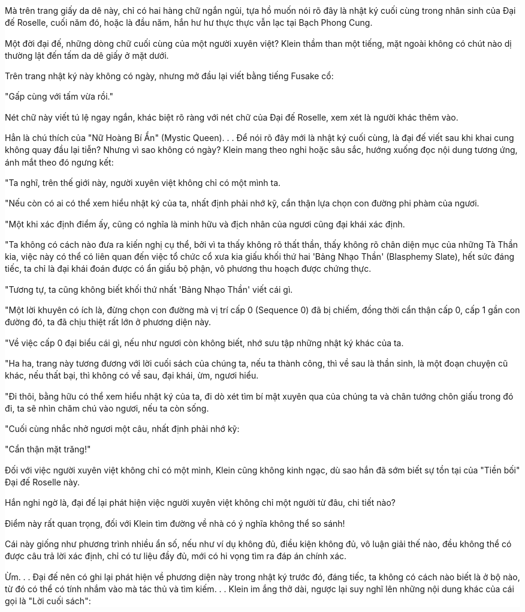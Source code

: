 Mà trên trang giấy da dê này, chỉ có hai hàng chữ ngắn ngủi, tựa hồ muốn nói rõ đây là nhật ký cuối cùng trong nhân sinh của Đại đế Roselle, cuối năm đó, hoặc là đầu năm, hắn hư hư thực thực vẫn lạc tại Bạch Phong Cung.

Một đời đại đế, những dòng chữ cuối cùng của một người xuyên việt? Klein thầm than một tiếng, mặt ngoài không có chút nào dị thường lật đến tấm da dê giấy ở mặt dưới.

Trên trang nhật ký này không có ngày, nhưng mở đầu lại viết bằng tiếng Fusake cổ:

"Gấp cùng với tấm vừa rồi."

Nét chữ này viết tú lệ ngay ngắn, khác biệt rõ ràng với nét chữ của Đại đế Roselle, xem xét là người khác thêm vào.

Hẳn là chú thích của "Nữ Hoàng Bí Ẩn" (Mystic Queen). . . Để nói rõ đây mới là nhật ký cuối cùng, là đại đế viết sau khi khai cung không quay đầu lại tiễn? Nhưng vì sao không có ngày? Klein mang theo nghi hoặc sâu sắc, hướng xuống đọc nội dung tương ứng, ánh mắt theo đó ngưng kết:

"Ta nghĩ, trên thế giới này, người xuyên việt không chỉ có một mình ta.

"Nếu còn có ai có thể xem hiểu nhật ký của ta, nhất định phải nhớ kỹ, cẩn thận lựa chọn con đường phi phàm của ngươi.

"Một khi xác định điểm ấy, cũng có nghĩa là minh hữu và địch nhân của ngươi cũng đại khái xác định.

"Ta không có cách nào đưa ra kiến nghị cụ thể, bởi vì ta thấy không rõ thất thần, thấy không rõ chân diện mục của những Tà Thần kia, việc này có thể có liên quan đến việc tổ chức cổ xưa kia giấu khối thứ hai 'Bảng Nhạo Thần' (Blasphemy Slate), hết sức đáng tiếc, ta chỉ là đại khái đoán được có ẩn giấu bộ phận, vô phương thu hoạch được chứng thực.

"Tương tự, ta cũng không biết khối thứ nhất 'Bảng Nhạo Thần' viết cái gì.

"Một lời khuyên có ích là, đừng chọn con đường mà vị trí cấp 0 (Sequence 0) đã bị chiếm, đồng thời cẩn thận cấp 0, cấp 1 gần con đường đó, ta đã chịu thiệt rất lớn ở phương diện này.

"Về việc cấp 0 đại biểu cái gì, nếu như ngươi còn không biết, nhớ sưu tập những nhật ký khác của ta.

"Ha ha, trang này tương đương với lời cuối sách của chúng ta, nếu ta thành công, thì về sau là thần sinh, là một đoạn chuyện cũ khác, nếu thất bại, thì không có về sau, đại khái, ừm, ngươi hiểu.

"Đi thôi, bằng hữu có thể xem hiểu nhật ký của ta, đi dò xét tìm bí mật xuyên qua của chúng ta và chân tướng chôn giấu trong đó đi, ta sẽ nhìn chăm chú vào ngươi, nếu ta còn sống.

"Cuối cùng nhắc nhở ngươi một câu, nhất định phải nhớ kỹ:

"Cẩn thận mặt trăng!"

Đối với việc người xuyên việt không chỉ có một mình, Klein cũng không kinh ngạc, dù sao hắn đã sớm biết sự tồn tại của "Tiền bối" Đại đế Roselle này.

Hắn nghi ngờ là, đại đế lại phát hiện việc người xuyên việt không chỉ một người từ đâu, chi tiết nào?

Điểm này rất quan trọng, đối với Klein tìm đường về nhà có ý nghĩa không thể so sánh!

Cái này giống như phương trình nhiều ẩn số, nếu như ví dụ không đủ, điều kiện không đủ, vô luận giải thế nào, đều không thể có được câu trả lời xác định, chỉ có tư liệu đầy đủ, mới có hi vọng tìm ra đáp án chính xác.

Ừm. . . Đại đế nên có ghi lại phát hiện về phương diện này trong nhật ký trước đó, đáng tiếc, ta không có cách nào biết là ở bộ nào, từ đó có thể có tính nhắm vào mà tác thủ và tìm kiếm. . . Klein im ắng thở dài, ngược lại suy nghĩ lên những nội dung khác của cái gọi là "Lời cuối sách":

